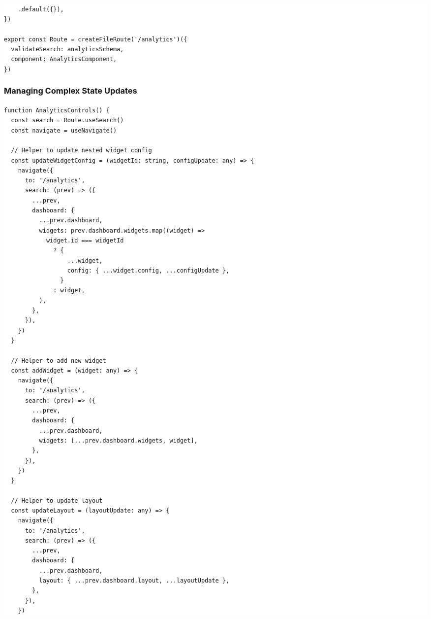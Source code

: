 ```tsx
    .default({}),
})

export const Route = createFileRoute('/analytics')({
  validateSearch: analyticsSchema,
  component: AnalyticsComponent,
})
```

### Managing Complex State Updates

```tsx
function AnalyticsControls() {
  const search = Route.useSearch()
  const navigate = useNavigate()

  // Helper to update nested widget config
  const updateWidgetConfig = (widgetId: string, configUpdate: any) => {
    navigate({
      to: '/analytics',
      search: (prev) => ({
        ...prev,
        dashboard: {
          ...prev.dashboard,
          widgets: prev.dashboard.widgets.map((widget) =>
            widget.id === widgetId
              ? {
                  ...widget,
                  config: { ...widget.config, ...configUpdate },
                }
              : widget,
          ),
        },
      }),
    })
  }

  // Helper to add new widget
  const addWidget = (widget: any) => {
    navigate({
      to: '/analytics',
      search: (prev) => ({
        ...prev,
        dashboard: {
          ...prev.dashboard,
          widgets: [...prev.dashboard.widgets, widget],
        },
      }),
    })
  }

  // Helper to update layout
  const updateLayout = (layoutUpdate: any) => {
    navigate({
      to: '/analytics',
      search: (prev) => ({
        ...prev,
        dashboard: {
          ...prev.dashboard,
          layout: { ...prev.dashboard.layout, ...layoutUpdate },
        },
      }),
    })
```